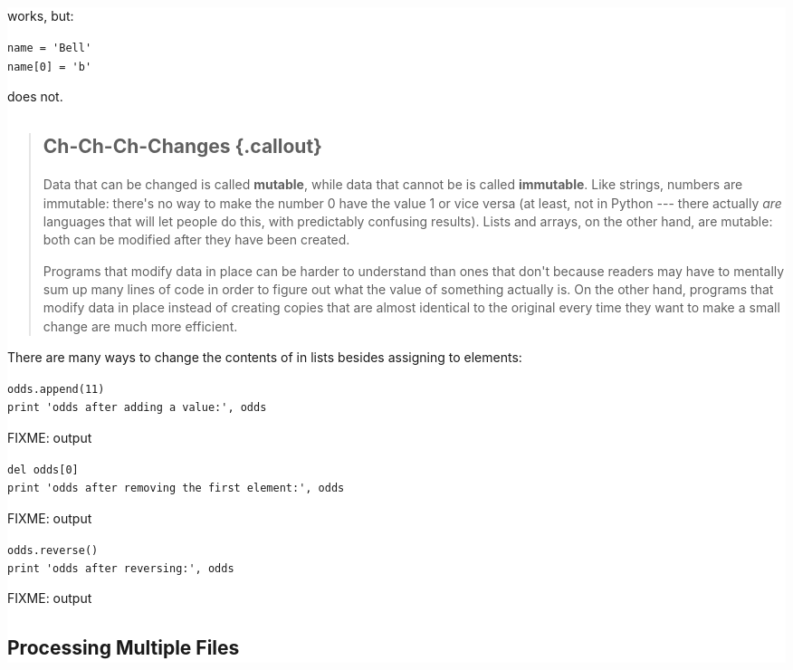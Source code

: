 works, but:

~~~ {.python}
name = 'Bell'
name[0] = 'b'
~~~

does not.

> ## Ch-Ch-Ch-Changes {.callout}
>
> Data that can be changed is called **mutable**,
> while data that cannot be is called **immutable**.
> Like strings,
> numbers are immutable:
> there's no way to make the number 0 have the value 1 or vice versa
> (at least, not in Python --- there actually *are* languages that will let people do this,
> with predictably confusing results).
> Lists and arrays,
> on the other hand,
> are mutable:
> both can be modified after they have been created.
>
> Programs that modify data in place can be harder to understand than ones that don't
> because readers may have to mentally sum up many lines of code
> in order to figure out what the value of something actually is.
> On the other hand,
> programs that modify data in place instead of creating copies that are almost identical to the original
> every time they want to make a small change
> are much more efficient.

There are many ways to change the contents of in lists besides assigning to elements:

~~~ {.python}
odds.append(11)
print 'odds after adding a value:', odds
~~~

FIXME: output

~~~ {.python}
del odds[0]
print 'odds after removing the first element:', odds
~~~

FIXME: output

~~~ {.python}
odds.reverse()
print 'odds after reversing:', odds
~~~

FIXME: output

## Processing Multiple Files
